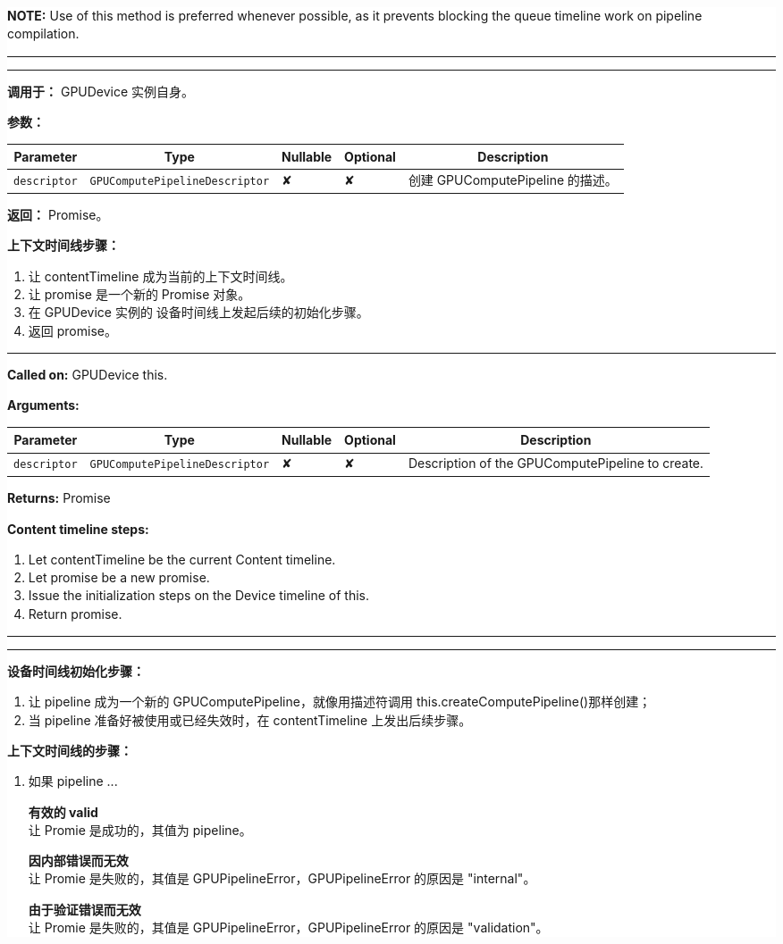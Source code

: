 **NOTE:** Use of this method is preferred whenever possible, as it prevents blocking the queue timeline work on pipeline compilation.

---
---

**调用于：** GPUDevice 实例自身。

**参数：**

| Parameter | Type | Nullable | Optional | Description |
| --- | --- | --- | --- | --- |
| `descriptor` | `GPUComputePipelineDescriptor` | ✘ | ✘ | 创建 GPUComputePipeline 的描述。 |

**返回：** Promise<GPUComputePipeline>。

**上下文时间线步骤：**    
1. 让 contentTimeline 成为当前的上下文时间线。
2. 让 promise 是一个新的 Promise 对象。
3. 在 GPUDevice 实例的 设备时间线上发起后续的初始化步骤。
4. 返回 promise。

---
**Called on:** GPUDevice this.

**Arguments:**

| Parameter | Type | Nullable | Optional | Description |
| --- | --- | --- | --- | --- |
| `descriptor` | `GPUComputePipelineDescriptor` | ✘ | ✘ | Description of the GPUComputePipeline to create. |

**Returns:** Promise<GPUComputePipeline>

**Content timeline steps:**
1. Let contentTimeline be the current Content timeline.
2. Let promise be a new promise.
3. Issue the initialization steps on the Device timeline of this.
4. Return promise.

---
---

**设备时间线初始化步骤：**  
1. 让 pipeline 成为一个新的 GPUComputePipeline，就像用描述符调用 this.createComputePipeline()那样创建；
2. 当 pipeline 准备好被使用或已经失效时，在 contentTimeline 上发出后续步骤。

**上下文时间线的步骤：**    
1. 如果 pipeline ...

    **有效的 valid**        
    让 Promie 是成功的，其值为 pipeline。

    **因内部错误而无效**        
    让 Promie 是失败的，其值是 GPUPipelineError，GPUPipelineError 的原因是 "internal"。

    **由于验证错误而无效**      
    让 Promie 是失败的，其值是 GPUPipelineError，GPUPipelineError 的原因是 "validation"。
